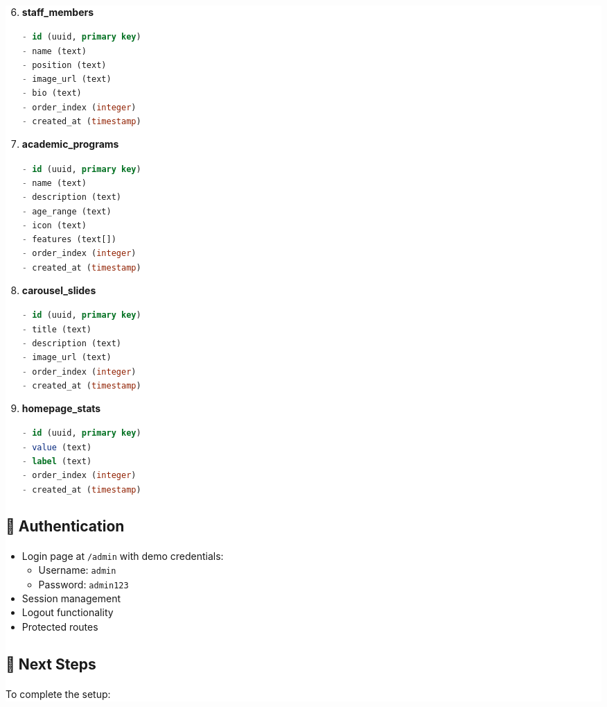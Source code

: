 6. **staff_members**
   ```sql
   - id (uuid, primary key)
   - name (text)
   - position (text)
   - image_url (text)
   - bio (text)
   - order_index (integer)
   - created_at (timestamp)
   ```

7. **academic_programs**
   ```sql
   - id (uuid, primary key)
   - name (text)
   - description (text)
   - age_range (text)
   - icon (text)
   - features (text[])
   - order_index (integer)
   - created_at (timestamp)
   ```

8. **carousel_slides**
   ```sql
   - id (uuid, primary key)
   - title (text)
   - description (text)
   - image_url (text)
   - order_index (integer)
   - created_at (timestamp)
   ```

9. **homepage_stats**
   ```sql
   - id (uuid, primary key)
   - value (text)
   - label (text)
   - order_index (integer)
   - created_at (timestamp)
   ```

## 🔐 Authentication

- Login page at `/admin` with demo credentials:
  - Username: `admin`
  - Password: `admin123`
- Session management
- Logout functionality
- Protected routes

## 🚀 Next Steps

To complete the setup:
